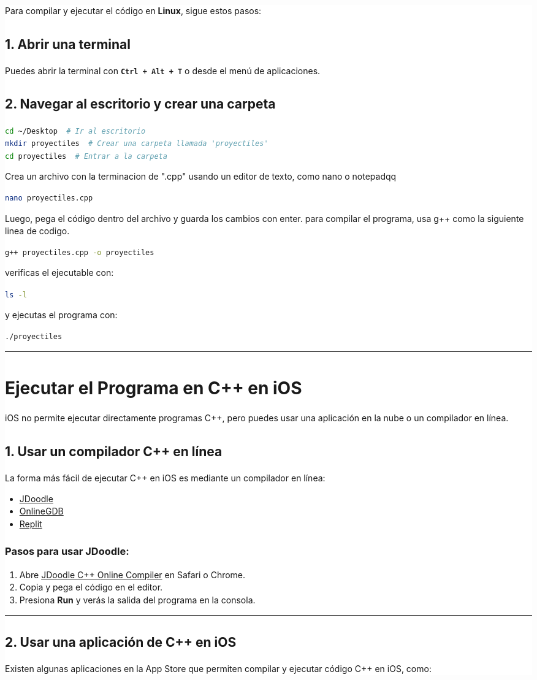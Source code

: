 Para compilar y ejecutar el código en **Linux**, sigue estos pasos:

## **1. Abrir una terminal**
Puedes abrir la terminal con **`Ctrl + Alt + T`** o desde el menú de aplicaciones.

## **2. Navegar al escritorio y crear una carpeta**
```sh
cd ~/Desktop  # Ir al escritorio
mkdir proyectiles  # Crear una carpeta llamada 'proyectiles'
cd proyectiles  # Entrar a la carpeta
```
Crea un archivo con la terminacion de ".cpp" usando un editor de texto, como nano o notepadqq
```sh
nano proyectiles.cpp
```
Luego, pega el código dentro del archivo y guarda los cambios con enter.
para compilar el programa, usa g++ como la siguiente linea de codigo.
```sh
g++ proyectiles.cpp -o proyectiles
```
verificas el ejecutable con:
```sh
ls -l
```
y ejecutas el programa con:
```sh
./proyectiles
```
---
# **Ejecutar el Programa en C++ en iOS**

iOS no permite ejecutar directamente programas C++, pero puedes usar una aplicación en la nube o un compilador en línea.

## **1. Usar un compilador C++ en línea**
La forma más fácil de ejecutar C++ en iOS es mediante un compilador en línea:

- [JDoodle](https://www.jdoodle.com/c-online-compiler)
- [OnlineGDB](https://www.onlinegdb.com/)
- [Replit](https://replit.com/)

### **Pasos para usar JDoodle:**
1. Abre [JDoodle C++ Online Compiler](https://www.jdoodle.com/c-online-compiler) en Safari o Chrome.
2. Copia y pega el código en el editor.
3. Presiona **Run** y verás la salida del programa en la consola.

---

## **2. Usar una aplicación de C++ en iOS**
Existen algunas aplicaciones en la App Store que permiten compilar y ejecutar código C++ en iOS, como:
